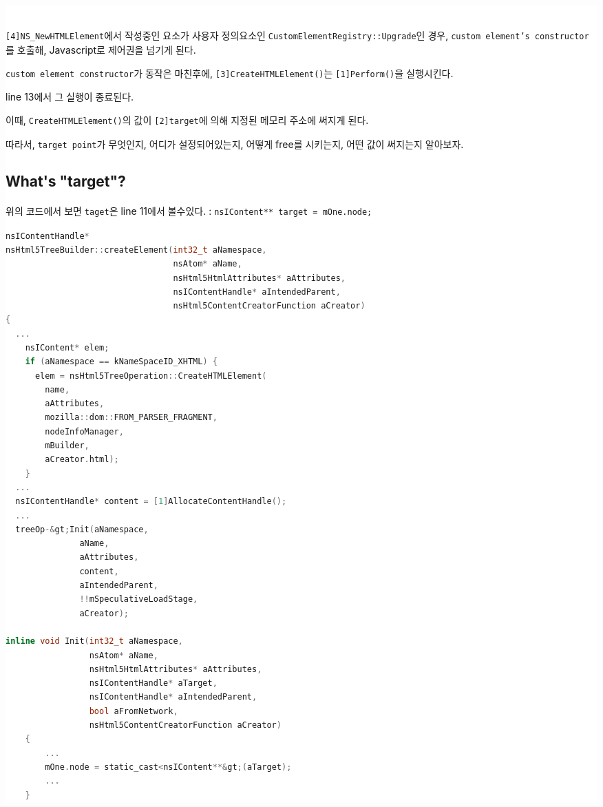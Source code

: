 ```c
```    
<br>

 `[4]NS_NewHTMLElement`에서 작성중인 요소가 사용자 정의요소인 `CustomElementRegistry::Upgrade`인 경우, `custom element’s constructor`를 호출해, Javascript로 제어권을 넘기게 된다.<br>

`custom element constructor`가 동작은 마친후에, `[3]CreateHTMLElement()`는 `[1]Perform()`을 실행시킨다.<br>

line 13에서 그 실행이 종료된다.<br>

이때, `CreateHTMLElement()`의 값이 `[2]target`에 의해 지정된 메모리 주소에 써지게 된다.<br>

따라서, `target point`가 무엇인지, 어디가 설정되어있는지, 어떻게 free를 시키는지, 어떤 값이 써지는지 알아보자.<br>

## What's "target"?

위의 코드에서 보면 `taget`은 line 11에서 볼수있다. : `nsIContent** target = mOne.node;`<br>

```c
nsIContentHandle*
nsHtml5TreeBuilder::createElement(int32_t aNamespace,
                                  nsAtom* aName,
                                  nsHtml5HtmlAttributes* aAttributes,
                                  nsIContentHandle* aIntendedParent,
                                  nsHtml5ContentCreatorFunction aCreator)
{
  ...
    nsIContent* elem;
    if (aNamespace == kNameSpaceID_XHTML) {
      elem = nsHtml5TreeOperation::CreateHTMLElement(
        name,
        aAttributes,
        mozilla::dom::FROM_PARSER_FRAGMENT,
        nodeInfoManager,
        mBuilder,
        aCreator.html);
    }
  ...
  nsIContentHandle* content = [1]AllocateContentHandle();
  ...
  treeOp-&gt;Init(aNamespace,
               aName,
               aAttributes,
               content,
               aIntendedParent,
               !!mSpeculativeLoadStage,
               aCreator);

inline void Init(int32_t aNamespace,
                 nsAtom* aName,
                 nsHtml5HtmlAttributes* aAttributes,
                 nsIContentHandle* aTarget,
                 nsIContentHandle* aIntendedParent,
                 bool aFromNetwork,
                 nsHtml5ContentCreatorFunction aCreator)
    {
        ...
        mOne.node = static_cast<nsIContent**&gt;(aTarget);
        ...
    }
```
